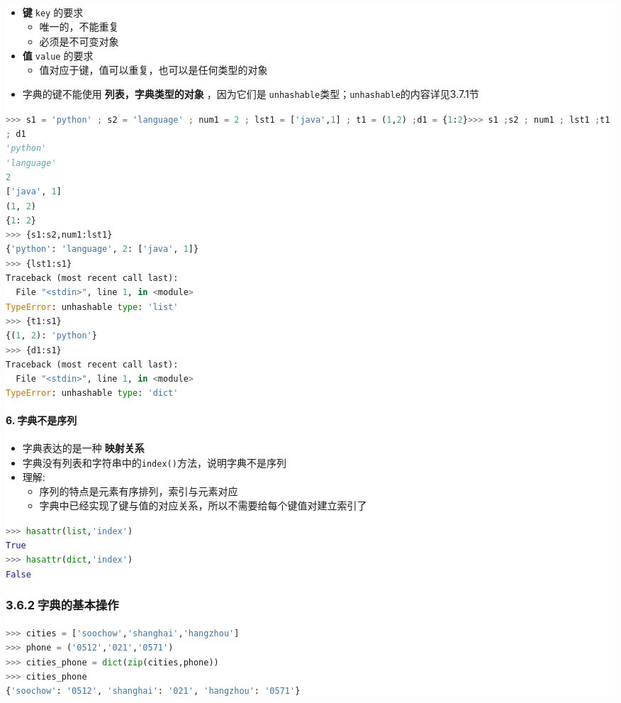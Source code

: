 + **键** `key` 的要求
	- 唯一的，不能重复
	- 必须是不可变对象
+ **值** `value` 的要求
	- 值对应于键，值可以重复，也可以是任何类型的对象

* 字典的键不能使用 **列表，字典类型的对象** ，因为它们是 `unhashable`类型；`unhashable`的内容详见3.7.1节
```python
>>> s1 = 'python' ; s2 = 'language' ; num1 = 2 ; lst1 = ['java',1] ; t1 = (1,2) ;d1 = {1:2}>>> s1 ;s2 ; num1 ; lst1 ;t1 ; d1
'python'
'language'
2
['java', 1]
(1, 2)
{1: 2}
>>> {s1:s2,num1:lst1}
{'python': 'language', 2: ['java', 1]}
>>> {lst1:s1}
Traceback (most recent call last):
  File "<stdin>", line 1, in <module>
TypeError: unhashable type: 'list'
>>> {t1:s1}
{(1, 2): 'python'}
>>> {d1:s1}
Traceback (most recent call last):
  File "<stdin>", line 1, in <module>
TypeError: unhashable type: 'dict'
```


#### 6. 字典不是序列
+ 字典表达的是一种 **映射关系** 
+ 字典没有列表和字符串中的`index()`方法，说明字典不是序列
+ 理解: 
	- 序列的特点是元素有序排列，索引与元素对应
	- 字典中已经实现了键与值的对应关系，所以不需要给每个键值对建立索引了

```python
>>> hasattr(list,'index')
True
>>> hasattr(dict,'index')
False
```


### 3.6.2 字典的基本操作

```python
>>> cities = ['soochow','shanghai','hangzhou']
>>> phone = ('0512','021','0571')
>>> cities_phone = dict(zip(cities,phone))
>>> cities_phone
{'soochow': '0512', 'shanghai': '021', 'hangzhou': '0571'}
```


[pre_chap]: 2021-01-21-chap0.md
[next_chap]: 2021-01-21-chap2.md
[catalogue]: 2021-01-21-catalogue.md